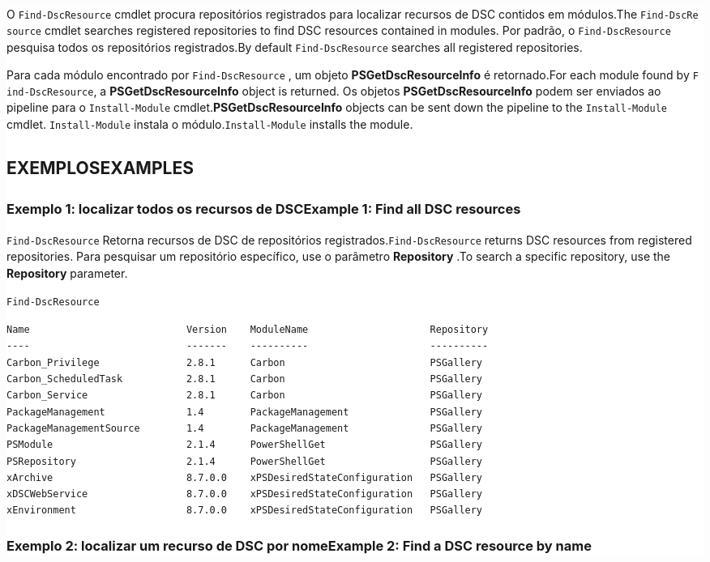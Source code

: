 <span data-ttu-id="50a62-109">O `Find-DscResource` cmdlet procura repositórios registrados para localizar recursos de DSC contidos em módulos.</span><span class="sxs-lookup"><span data-stu-id="50a62-109">The `Find-DscResource` cmdlet searches registered repositories to find DSC resources contained in modules.</span></span> <span data-ttu-id="50a62-110">Por padrão, o `Find-DscResource` pesquisa todos os repositórios registrados.</span><span class="sxs-lookup"><span data-stu-id="50a62-110">By default `Find-DscResource` searches all registered repositories.</span></span>

<span data-ttu-id="50a62-111">Para cada módulo encontrado por `Find-DscResource` , um objeto **PSGetDscResourceInfo** é retornado.</span><span class="sxs-lookup"><span data-stu-id="50a62-111">For each module found by `Find-DscResource`, a **PSGetDscResourceInfo** object is returned.</span></span>
<span data-ttu-id="50a62-112">Os objetos **PSGetDscResourceInfo** podem ser enviados ao pipeline para o `Install-Module` cmdlet.</span><span class="sxs-lookup"><span data-stu-id="50a62-112">**PSGetDscResourceInfo** objects can be sent down the pipeline to the `Install-Module` cmdlet.</span></span>
<span data-ttu-id="50a62-113">`Install-Module` instala o módulo.</span><span class="sxs-lookup"><span data-stu-id="50a62-113">`Install-Module` installs the module.</span></span>

## <span data-ttu-id="50a62-114">EXEMPLOS</span><span class="sxs-lookup"><span data-stu-id="50a62-114">EXAMPLES</span></span>

### <span data-ttu-id="50a62-115">Exemplo 1: localizar todos os recursos de DSC</span><span class="sxs-lookup"><span data-stu-id="50a62-115">Example 1: Find all DSC resources</span></span>

<span data-ttu-id="50a62-116">`Find-DscResource` Retorna recursos de DSC de repositórios registrados.</span><span class="sxs-lookup"><span data-stu-id="50a62-116">`Find-DscResource` returns DSC resources from registered repositories.</span></span> <span data-ttu-id="50a62-117">Para pesquisar um repositório específico, use o parâmetro **Repository** .</span><span class="sxs-lookup"><span data-stu-id="50a62-117">To search a specific repository, use the **Repository** parameter.</span></span>

```powershell
Find-DscResource
```

```Output
Name                           Version    ModuleName                     Repository
----                           -------    ----------                     ----------
Carbon_Privilege               2.8.1      Carbon                         PSGallery
Carbon_ScheduledTask           2.8.1      Carbon                         PSGallery
Carbon_Service                 2.8.1      Carbon                         PSGallery
PackageManagement              1.4        PackageManagement              PSGallery
PackageManagementSource        1.4        PackageManagement              PSGallery
PSModule                       2.1.4      PowerShellGet                  PSGallery
PSRepository                   2.1.4      PowerShellGet                  PSGallery
xArchive                       8.7.0.0    xPSDesiredStateConfiguration   PSGallery
xDSCWebService                 8.7.0.0    xPSDesiredStateConfiguration   PSGallery
xEnvironment                   8.7.0.0    xPSDesiredStateConfiguration   PSGallery
```

### <span data-ttu-id="50a62-118">Exemplo 2: localizar um recurso de DSC por nome</span><span class="sxs-lookup"><span data-stu-id="50a62-118">Example 2: Find a DSC resource by name</span></span>
